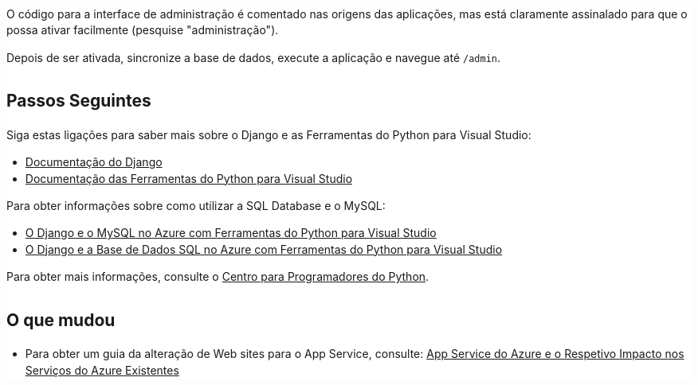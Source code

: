 O código para a interface de administração é comentado nas origens das aplicações, mas está claramente assinalado para que o possa ativar facilmente (pesquise "administração").

Depois de ser ativada, sincronize a base de dados, execute a aplicação e navegue até `/admin`.

## <a name="next-steps"></a>Passos Seguintes
Siga estas ligações para saber mais sobre o Django e as Ferramentas do Python para Visual Studio:

* [Documentação do Django]
* [Documentação das Ferramentas do Python para Visual Studio]

Para obter informações sobre como utilizar a SQL Database e o MySQL:

* [O Django e o MySQL no Azure com Ferramentas do Python para Visual Studio]
* [O Django e a Base de Dados SQL no Azure com Ferramentas do Python para Visual Studio]

Para obter mais informações, consulte o [Centro para Programadores do Python](/develop/python/).

## <a name="whats-changed"></a>O que mudou
* Para obter um guia da alteração de Web sites para o App Service, consulte: [App Service do Azure e o Respetivo Impacto nos Serviços do Azure Existentes](http://go.microsoft.com/fwlink/?LinkId=529714)


[O Django e o MySQL no Azure com Ferramentas do Python para Visual Studio]: web-sites-python-ptvs-django-mysql.md
[O Django e a Base de Dados SQL no Azure com Ferramentas do Python para Visual Studio]: web-sites-python-ptvs-django-sql.md
[Base de Dados SQL]: web-sites-python-ptvs-django-sql.md
[MySQL]: web-sites-python-ptvs-django-mysql.md


[Azure SDK para Python 2.7]: http://go.microsoft.com/fwlink/?linkid=254281
[Azure SDK para Python 3.4]: http://go.microsoft.com/fwlink/?linkid=516990
[python.org]: http://www.python.org/
[Git para Windows]: http://msysgit.github.io/
[GitHub para Windows]: https://windows.github.com/
[Ferramentas do Python para Visual Studio]: http://aka.ms/ptvs
[Ferramentas do Python 2.2 para Visual Studio]: http://go.microsoft.com/fwlink/?LinkID=624025
[Visual Studio]: http://www.visualstudio.com/
[Documentação das Ferramentas do Python para Visual Studio]: http://aka.ms/ptvsdocs
[Documentação do Django]: https://www.djangoproject.com/






